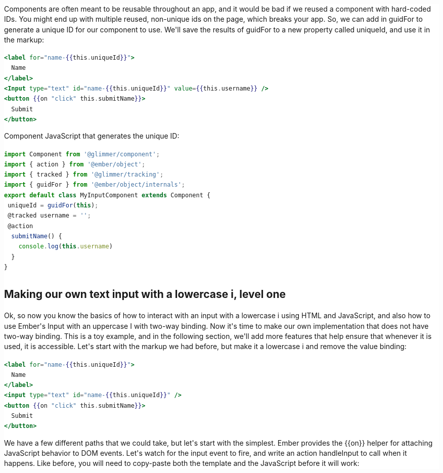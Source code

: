 Components are often meant to be reusable throughout an app, and it would be bad if we reused a component with hard-coded IDs. You might end up with multiple reused, non-unique ids on the page, which breaks your app. So, we can add in guidFor to generate a unique ID for our component to use. We'll save the results of guidFor to a new property called uniqueId, and use it in the markup:

```handlebars
<label for="name-{{this.uniqueId}}">
  Name
</label>
<Input type="text" id="name-{{this.uniqueId}}" value={{this.username}} />
<button {{on "click" this.submitName}}>
  Submit
</button>
```

Component JavaScript that generates the unique ID:

```js
import Component from '@glimmer/component';
import { action } from '@ember/object';
import { tracked } from '@glimmer/tracking';
import { guidFor } from '@ember/object/internals';
export default class MyInputComponent extends Component {
 uniqueId = guidFor(this);
 @tracked username = '';
 @action
  submitName() {
    console.log(this.username)
  }
}
```

## Making our own text input with a lowercase i, level one

Ok, so now you know the basics of how to interact with an input with a lowercase i using HTML and JavaScript, and also how to use Ember's Input with an uppercase I with two-way binding. Now it's time to make our own implementation that does not have two-way binding. This is a toy example, and in the following section, we'll add more features that help ensure that whenever it is used, it is accessible.
Let's start with the markup we had before, but make it a lowercase i and remove the value binding:

```handlebars
<label for="name-{{this.uniqueId}}">
  Name
</label>
<input type="text" id="name-{{this.uniqueId}}" />
<button {{on "click" this.submitName}}>
  Submit
</button>
```

We have a few different paths that we could take, but let's start with the simplest. Ember provides the {{on}} helper for attaching JavaScript behavior to DOM events. Let's watch for the input event to fire, and write an action handleInput to call when it happens. Like before, you will need to copy-paste both the template and the JavaScript before it will work:

